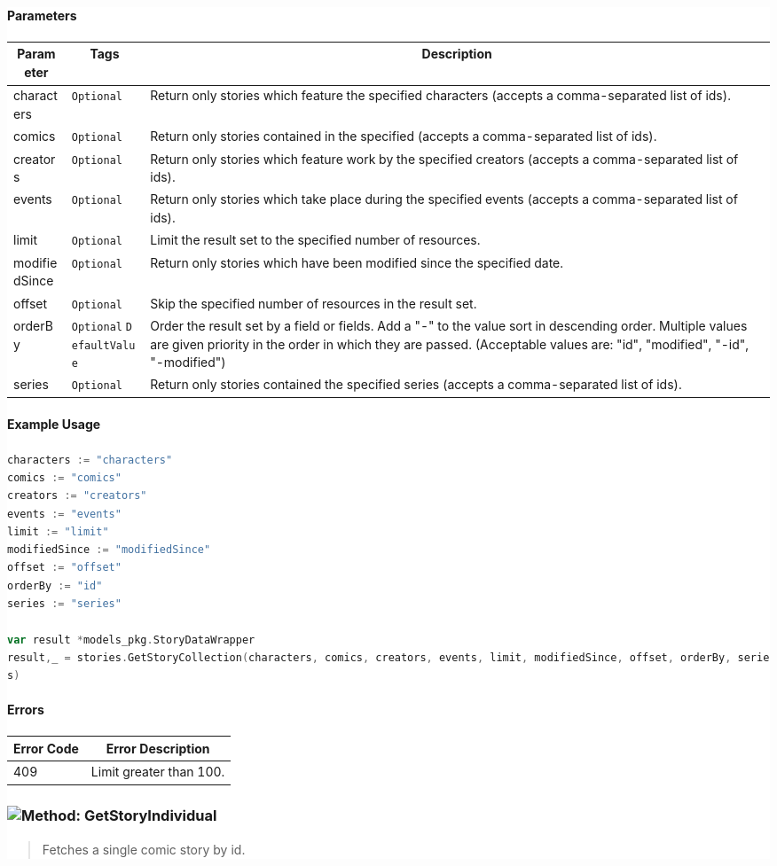 #### Parameters

| Parameter | Tags | Description |
|-----------|------|-------------|
| characters |  ``` Optional ```  | Return only stories which feature the specified characters (accepts a comma-separated list of ids). |
| comics |  ``` Optional ```  | Return only stories contained in the specified (accepts a comma-separated list of ids). |
| creators |  ``` Optional ```  | Return only stories which feature work by the specified creators (accepts a comma-separated list of ids). |
| events |  ``` Optional ```  | Return only stories which take place during the specified events (accepts a comma-separated list of ids). |
| limit |  ``` Optional ```  | Limit the result set to the specified number of resources. |
| modifiedSince |  ``` Optional ```  | Return only stories which have been modified since the specified date. |
| offset |  ``` Optional ```  | Skip the specified number of resources in the result set. |
| orderBy |  ``` Optional ```  ``` DefaultValue ```  | Order the result set by a field or fields. Add a "-" to the value sort in descending order. Multiple values are given priority in the order in which they are passed. (Acceptable values are: "id", "modified", "-id", "-modified") |
| series |  ``` Optional ```  | Return only stories contained the specified series (accepts a comma-separated list of ids). |


#### Example Usage

```go
characters := "characters"
comics := "comics"
creators := "creators"
events := "events"
limit := "limit"
modifiedSince := "modifiedSince"
offset := "offset"
orderBy := "id"
series := "series"

var result *models_pkg.StoryDataWrapper
result,_ = stories.GetStoryCollection(characters, comics, creators, events, limit, modifiedSince, offset, orderBy, series)

```

#### Errors
 
| Error Code | Error Description |
|------------|-------------------|
| 409 | Limit greater than 100. |



### <a name="get_story_individual"></a>![Method: ](https://apidocs.io/img/method.png ".stories_pkg.GetStoryIndividual") GetStoryIndividual

> Fetches a single comic story by id.
